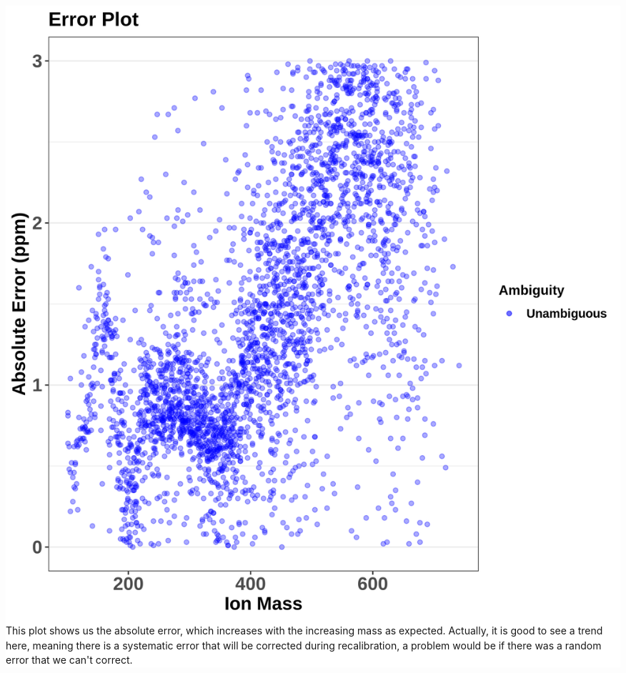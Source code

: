 ![errorMZ](images/errorMZ.png)
This plot shows us the absolute error, which increases with the increasing mass as expected. Actually, it is good to see a trend here, meaning there is a systematic error that will be corrected during recalibration, a problem would be if there was a random error that we can't correct.

